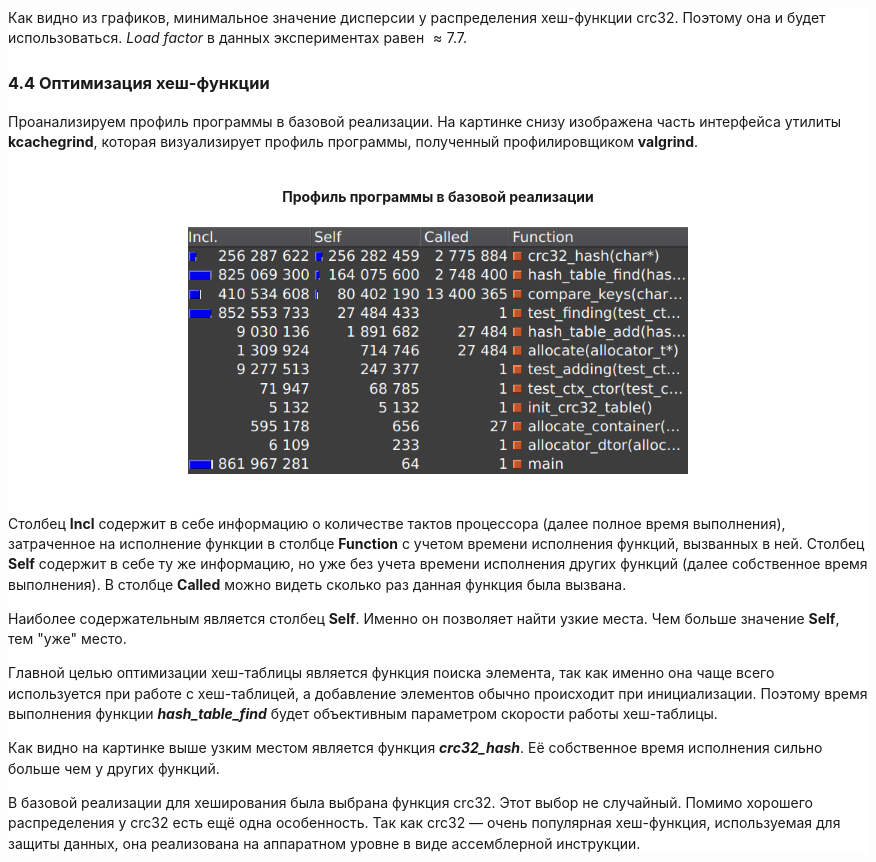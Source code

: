 Как видно из графиков, минимальное значение дисперсии у распределения хеш-функции crc32. Поэтому она и будет использоваться. *Load factor* в данных экспериментах равен $\approx7.7$.

### 4.4 Оптимизация хеш-функции

Проанализируем профиль программы в базовой реализации. На картинке снизу изображена часть интерфейса утилиты **kcachegrind**, которая визуализирует профиль программы, полученный профилировщиком **valgrind**.

<div align="center">
  <br>
  <strong>Профиль программы в базовой реализации</strong><br><br>
  <img src="images/base_version.png" width="500" alt="base_version">
  <br>
  <br>
</div>

Столбец **Incl** содержит в себе информацию о количестве тактов процессора (далее полное время выполнения), затраченное на исполнение функции в столбце **Function** с учетом времени исполнения функций, вызванных в ней. Столбец **Self** содержит в себе ту же информацию, но уже без учета времени исполнения других функций (далее собственное время выполнения). В столбце **Called** можно видеть сколько раз данная функция была вызвана.

Наиболее содержательным является столбец **Self**. Именно он позволяет найти узкие места. Чем больше значение **Self**, тем "уже" место.

Главной целью оптимизации хеш-таблицы является функция поиска элемента, так как именно она чаще всего используется при работе с хеш-таблицей, а добавление элементов обычно происходит при инициализации. Поэтому время выполнения функции ***hash_table_find*** будет объективным параметром скорости работы хеш-таблицы.

Как видно на картинке выше узким местом является функция ***crc32_hash***. Её собственное время исполнения сильно больше чем у других функций.

В базовой реализации для хеширования была выбрана функция crc32. Этот выбор не случайный. Помимо хорошего распределения у crc32 есть ещё одна особенность. Так как crc32 — очень популярная хеш-функция, используемая для защиты данных, она реализована на аппаратном уровне в виде ассемблерной инструкции.
